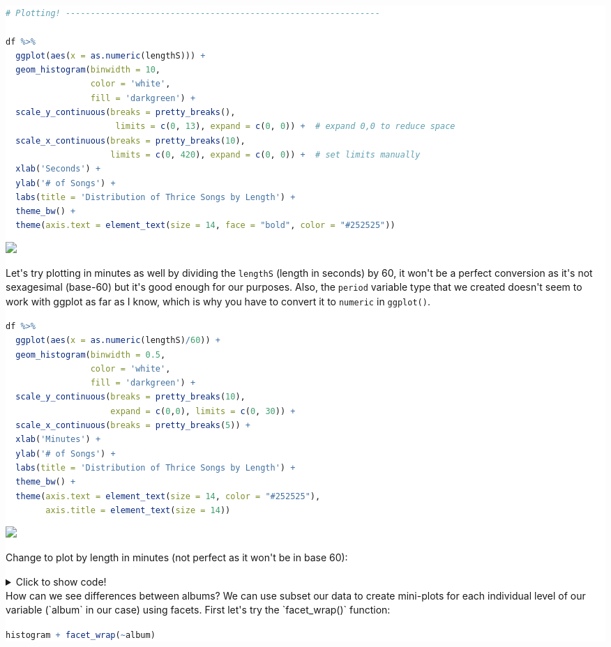 ``` r
# Plotting! ---------------------------------------------------------------

df %>% 
  ggplot(aes(x = as.numeric(lengthS))) + 
  geom_histogram(binwidth = 10, 
                 color = 'white',
                 fill = 'darkgreen') +
  scale_y_continuous(breaks = pretty_breaks(), 
                      limits = c(0, 13), expand = c(0, 0)) +  # expand 0,0 to reduce space
  scale_x_continuous(breaks = pretty_breaks(10), 
                     limits = c(0, 420), expand = c(0, 0)) +  # set limits manually
  xlab('Seconds') +
  ylab('# of Songs') +
  labs(title = 'Distribution of Thrice Songs by Length') +
  theme_bw() +
  theme(axis.text = element_text(size = 14, face = "bold", color = "#252525"))
```

![](../assets/2017-09-30-thrice-part-1_files/unnamed-chunk-15-1.png)

Let's try plotting in minutes as well by dividing the `lengthS` (length in seconds) by 60, it won't be a perfect conversion as it's not sexagesimal (base-60) but it's good enough for our purposes. Also, the `period` variable type that we created doesn't seem to work with ggplot as far as I know, which is why you have to convert it to `numeric` in `ggplot()`.

``` r
df %>% 
  ggplot(aes(x = as.numeric(lengthS)/60)) + 
  geom_histogram(binwidth = 0.5, 
                 color = 'white',
                 fill = 'darkgreen') +
  scale_y_continuous(breaks = pretty_breaks(10), 
                     expand = c(0,0), limits = c(0, 30)) +
  scale_x_continuous(breaks = pretty_breaks(5)) +
  xlab('Minutes') +
  ylab('# of Songs') +
  labs(title = 'Distribution of Thrice Songs by Length') +
  theme_bw() +
  theme(axis.text = element_text(size = 14, color = "#252525"),
        axis.title = element_text(size = 14))
```

![](../assets/2017-09-30-thrice-part-1_files/unnamed-chunk-16-1.png)

Change to plot by length in minutes (not perfect as it won't be in base 60):
<details><summary>Click to show code!</summary></details>
How can we see differences between albums? We can use subset our data to create mini-plots for each individual level of our variable (`album` in our case) using facets. First let's try the `facet_wrap()` function:

``` r
histogram + facet_wrap(~album)
```
